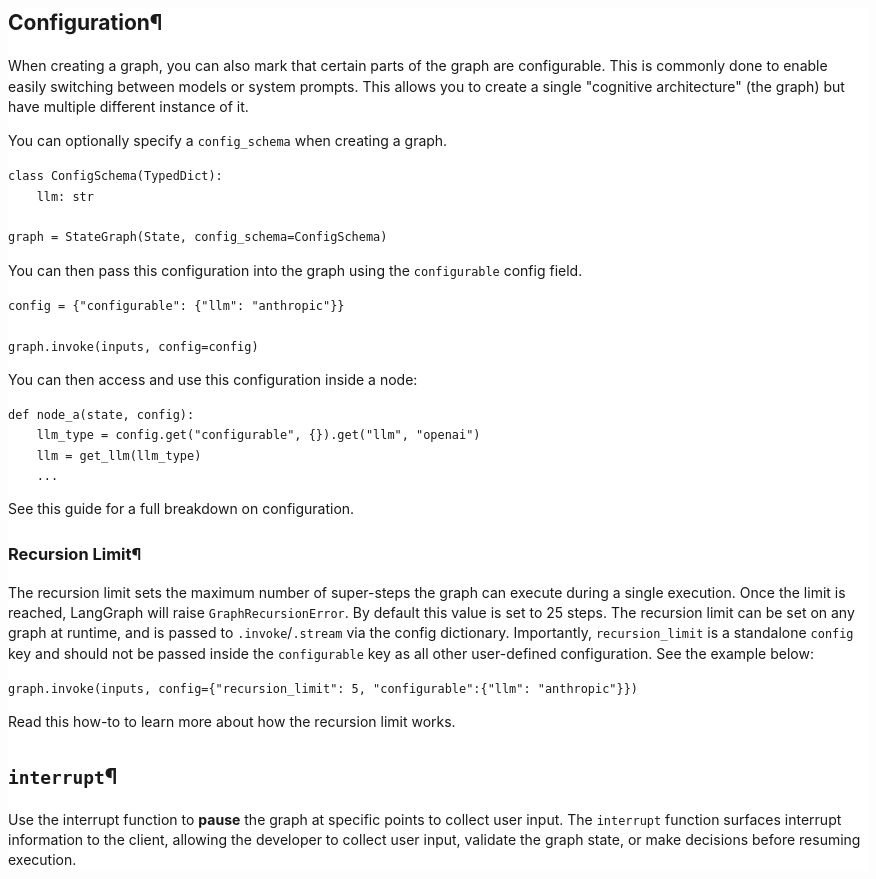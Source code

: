 ## Configuration¶

When creating a graph, you can also mark that certain parts of the graph are
configurable. This is commonly done to enable easily switching between models
or system prompts. This allows you to create a single "cognitive architecture"
(the graph) but have multiple different instance of it.

You can optionally specify a `config_schema` when creating a graph.

    
    
    class ConfigSchema(TypedDict):
        llm: str
    
    graph = StateGraph(State, config_schema=ConfigSchema)
    

You can then pass this configuration into the graph using the `configurable`
config field.

    
    
    config = {"configurable": {"llm": "anthropic"}}
    
    graph.invoke(inputs, config=config)
    

You can then access and use this configuration inside a node:

    
    
    def node_a(state, config):
        llm_type = config.get("configurable", {}).get("llm", "openai")
        llm = get_llm(llm_type)
        ...
    

See this guide for a full breakdown on configuration.

### Recursion Limit¶

The recursion limit sets the maximum number of super-steps the graph can
execute during a single execution. Once the limit is reached, LangGraph will
raise `GraphRecursionError`. By default this value is set to 25 steps. The
recursion limit can be set on any graph at runtime, and is passed to
`.invoke`/`.stream` via the config dictionary. Importantly, `recursion_limit`
is a standalone `config` key and should not be passed inside the
`configurable` key as all other user-defined configuration. See the example
below:

    
    
    graph.invoke(inputs, config={"recursion_limit": 5, "configurable":{"llm": "anthropic"}})
    

Read this how-to to learn more about how the recursion limit works.

## `interrupt`¶

Use the interrupt function to **pause** the graph at specific points to
collect user input. The `interrupt` function surfaces interrupt information to
the client, allowing the developer to collect user input, validate the graph
state, or make decisions before resuming execution.

